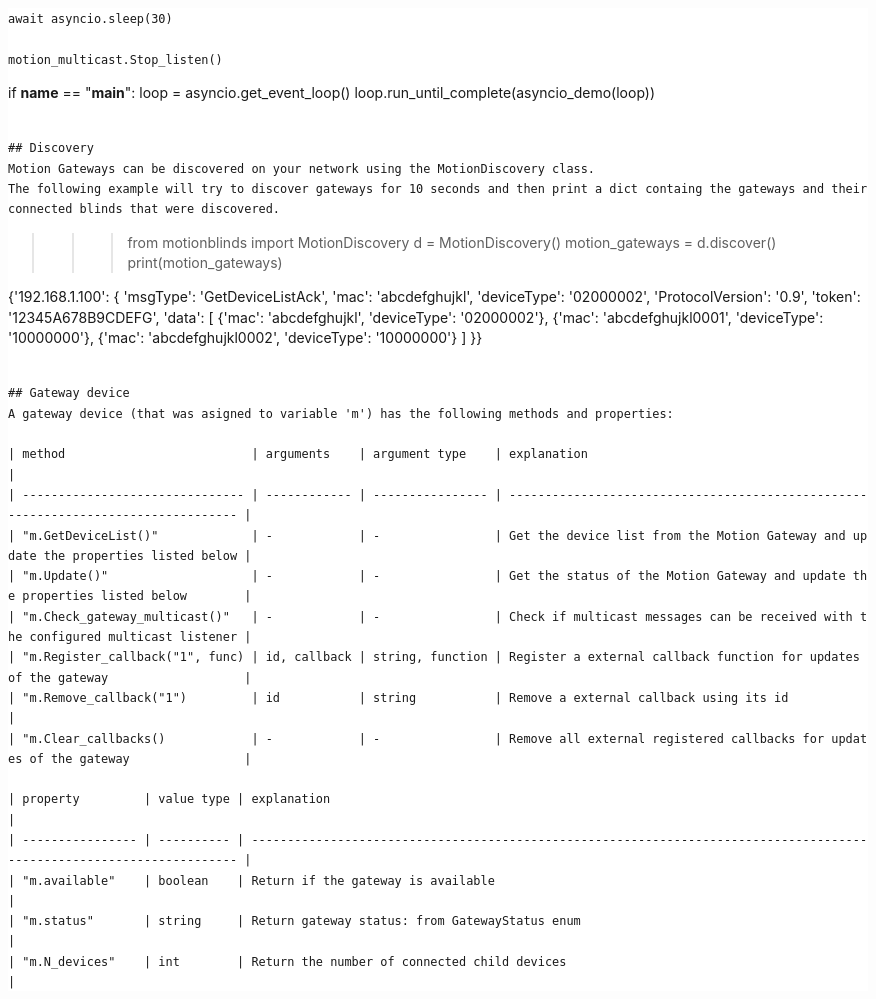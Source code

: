     await asyncio.sleep(30)

    motion_multicast.Stop_listen()

if __name__ == "__main__":
    loop = asyncio.get_event_loop()
    loop.run_until_complete(asyncio_demo(loop))
```

## Discovery
Motion Gateways can be discovered on your network using the MotionDiscovery class.
The following example will try to discover gateways for 10 seconds and then print a dict containg the gateways and their connected blinds that were discovered.

```
>>> from motionblinds import MotionDiscovery
>>> d = MotionDiscovery()
>>> motion_gateways = d.discover()
>>> print(motion_gateways)

{'192.168.1.100': {
    'msgType': 'GetDeviceListAck',
    'mac': 'abcdefghujkl',
    'deviceType': '02000002',
    'ProtocolVersion': '0.9',
    'token': '12345A678B9CDEFG',
    'data': [
        {'mac': 'abcdefghujkl',     'deviceType': '02000002'},
        {'mac': 'abcdefghujkl0001', 'deviceType': '10000000'},
        {'mac': 'abcdefghujkl0002', 'deviceType': '10000000'}
    ]
}}
```

## Gateway device
A gateway device (that was asigned to variable 'm') has the following methods and properties:

| method                          | arguments    | argument type    | explanation                                                                        |
| ------------------------------- | ------------ | ---------------- | ---------------------------------------------------------------------------------- |
| "m.GetDeviceList()"             | -            | -                | Get the device list from the Motion Gateway and update the properties listed below |
| "m.Update()"                    | -            | -                | Get the status of the Motion Gateway and update the properties listed below        |
| "m.Check_gateway_multicast()"   | -            | -                | Check if multicast messages can be received with the configured multicast listener |
| "m.Register_callback("1", func) | id, callback | string, function | Register a external callback function for updates of the gateway                   |
| "m.Remove_callback("1")         | id           | string           | Remove a external callback using its id                                            |
| "m.Clear_callbacks()            | -            | -                | Remove all external registered callbacks for updates of the gateway                |

| property         | value type | explanation                                                                                                            |
| ---------------- | ---------- | ---------------------------------------------------------------------------------------------------------------------- |
| "m.available"    | boolean    | Return if the gateway is available                                                                                     |
| "m.status"       | string     | Return gateway status: from GatewayStatus enum                                                                         |
| "m.N_devices"    | int        | Return the number of connected child devices                                                                           |
```